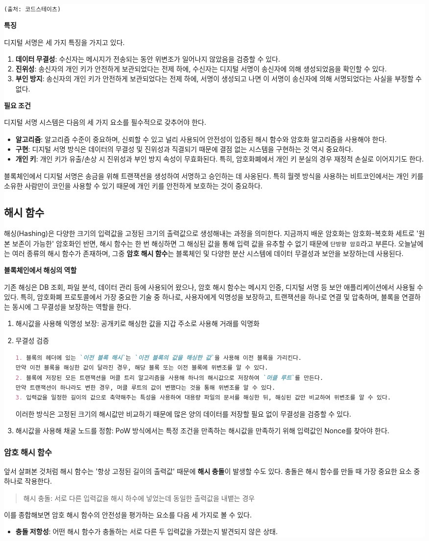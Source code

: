`(출처: 코드스테이츠)`

**특징**

디지털 서명은 세 가지 특징을 가지고 있다.

1. **데이터 무결성**: 수신자는 메시지가 전송되는 동안 위변조가 일어나지 않았음을 검증할 수 있다.
2. **진위성**: 송신자의 개인 키가 안전하게 보관되었다는 전제 하에, 수신자는 디지털 서명이 송신자에 의해 생성되었음을 확인할 수 있다.
3. **부인 방지**: 송신자의 개인 키가 안전하게 보관되었다는 전제 하에, 서명이 생성되고 나면 이 서명이 송신자에 의해 서명되었다는 사실을 부정할 수 없다.

**필요 조건**

디지털 서명 시스템은 다음의 세 가지 요소를 필수적으로 갖추어야 한다.

- **알고리즘**: 알고리즘 수준이 중요하며, 신뢰할 수 있고 널리 사용되어 안전성이 입증된 해시 함수와 암호화 알고리즘을 사용해야 한다.
- **구현**: 디지털 서명 방식은 데이터의 무결성 및 진위성과 직결되기 때문에 결점 없는 시스템을 구현하는 것 역시 중요하다.
- **개인 키**: 개인 키가 유출/손상 시 진위성과 부인 방지 속성이 무효화된다. 특히, 암호화폐에서 개인 키 분실의 경우 재정적 손실로 이어지기도 한다.

블록체인에서 디지털 서명은 송금을 위해 트랜잭션을 생성하여 서명하고 승인하는 데 사옹된다. 특히 월렛 방식을 사용하는 비트코인에서는 개인 키를 소유한 사람만이 코인을 사용할 수 있기 때문에 개인 키를 안전하게 보호하는 것이 중요하다.



## 해시 함수

해싱(Hashing)은 다양한 크기의 입력값을 고정된 크기의 출력값으로 생성해내는 과정을 의미한다. 지금까지 배운 암호화는 암호화-복호화 세트로 '원본 보존이 가능한' 암호화인 반면, 해시 함수는 한 번 해싱하면 그 해싱된 값을 통해 입력 값을 유추할 수 없기 때문에 `단방향 암호`라고 부른다. 오늘날에는 여러 종류의 해시 함수가 존재하며, 그중 **암호 해시 함수**는 블록체인 및 다양한 분산 시스템에 데이터 무결성과 보안을 보장하는데 사용된다.

**블록체인에서 해싱의 역할**

기존 해싱은 DB 조회, 파일 분석, 데이터 관리 등에 사용되어 왔으나, 암호 해시 함수는 메시지 인증, 디지털 서명 등 보안 애플리케이션에서 사용될 수 있다. 특히, 암호화폐 프로토콜에서 가장 중요한 기술 중 하나로, 사용자에게 익명성을 보장하고, 트랜잭션을 하나로 연결 및 압축하며, 블록을 연결하는 동시에 그 무결성을 보장하는 역할을 한다.

1. 해시값을 사용해 익명성 보장: 공개키로 해싱한 값을 지갑 주소로 사용해 거래를 익명화

2. 무결성 검증

   ```markdown
   1. 블록의 헤더에 있는 `이전 블록 해시`는 `이전 블록의 값을 해싱한 값`을 사용해 이전 블록을 가리킨다.
   만약 이전 블록을 해싱한 값이 달라진 경우, 해당 블록 또는 이전 블록에 위변조를 알 수 있다.
   2. 블록에 저장된 모든 트랜잭션을 머클 트리 알고리즘을 사용해 하나의 해시값으로 저장하여 `머클 루트`를 만든다.
   만약 트랜잭션이 하나라도 변한 경우, 머클 루트의 값이 변했다는 것을 통해 위변조를 알 수 있다.
   3. 입력값을 일정한 길이의 값으로 축약해주는 특성을 사용하여 대용량 파일의 문서를 해싱한 뒤, 해싱된 값만 비교하여 위변조를 알 수 있다.
   ```

   이러한 방식은 고정된 크기의 해시값만 비교하기 때문에 많은 양의 데이터를 저장할 필요 없이 무결성을 검증할 수 있다.

3. 해시값을 사용해 채굴 노드를 정함: PoW 방식에서는 특정 조건을 만족하는 해시값을 만족하기 위해 입력값인 Nonce를 찾아야 한다.

### 암호 해시 함수

앞서 살펴본 것처럼 해시 함수는 '항상 고정된 길이의 출력값' 때문에 **해시 충돌**이 발생할 수도 있다. 충돌은 해시 함수를 만들 때 가장 중요한 요소 중 하나로 작용한다.

> 해시 충돌: 서로 다른 입력값을 해시 하수에 넣었는데 동일한 출력값을 내뱉는 경우

이를 종합해보면 암호 해시 함수의 안전성을 평가하는 요소를 다음 세 가지로 볼 수 있다.

- **충돌 저항성**: 어떤 해시 함수가 충돌하는 서로 다른 두 입력값을 가졌는지 발견되지 않은 상태.

